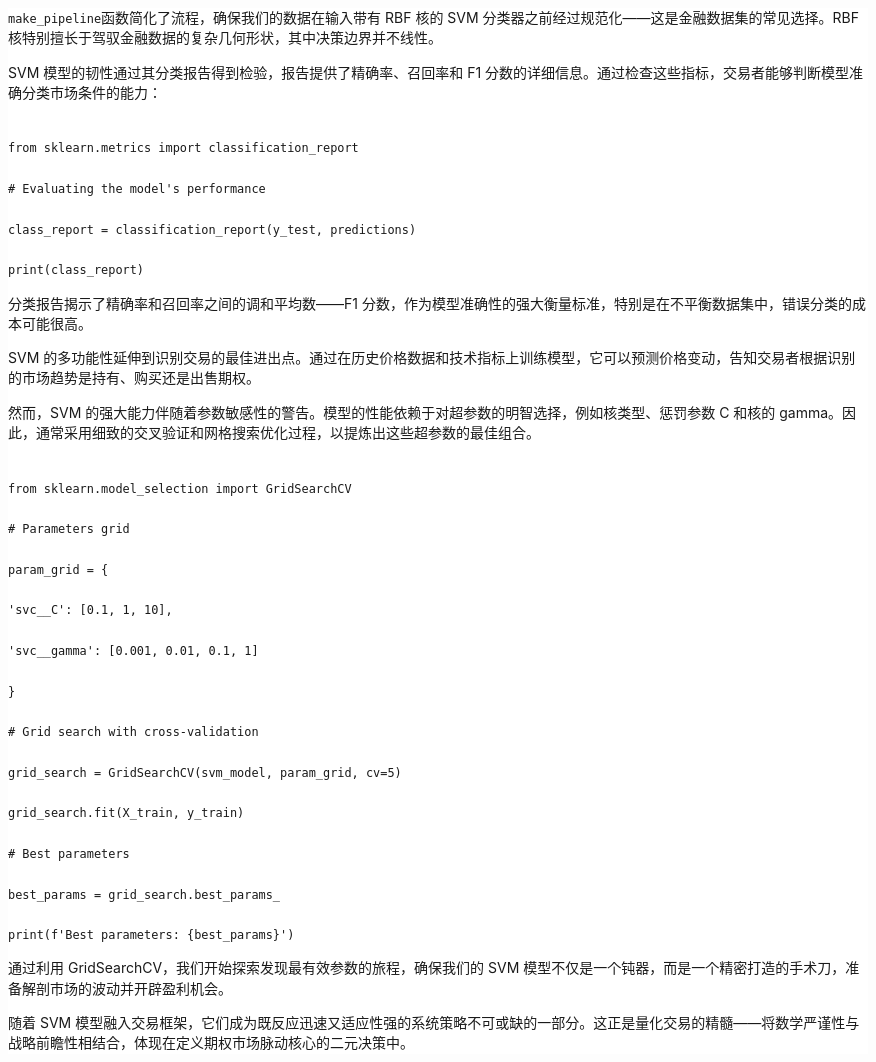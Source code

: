 `make_pipeline`函数简化了流程，确保我们的数据在输入带有 RBF 核的 SVM 分类器之前经过规范化——这是金融数据集的常见选择。RBF 核特别擅长于驾驭金融数据的复杂几何形状，其中决策边界并不线性。

SVM 模型的韧性通过其分类报告得到检验，报告提供了精确率、召回率和 F1 分数的详细信息。通过检查这些指标，交易者能够判断模型准确分类市场条件的能力：

```pypython

from sklearn.metrics import classification_report

# Evaluating the model's performance

class_report = classification_report(y_test, predictions)

print(class_report)

```

分类报告揭示了精确率和召回率之间的调和平均数——F1 分数，作为模型准确性的强大衡量标准，特别是在不平衡数据集中，错误分类的成本可能很高。

SVM 的多功能性延伸到识别交易的最佳进出点。通过在历史价格数据和技术指标上训练模型，它可以预测价格变动，告知交易者根据识别的市场趋势是持有、购买还是出售期权。

然而，SVM 的强大能力伴随着参数敏感性的警告。模型的性能依赖于对超参数的明智选择，例如核类型、惩罚参数 C 和核的 gamma。因此，通常采用细致的交叉验证和网格搜索优化过程，以提炼出这些超参数的最佳组合。

```pypython

from sklearn.model_selection import GridSearchCV

# Parameters grid

param_grid = {

'svc__C': [0.1, 1, 10],

'svc__gamma': [0.001, 0.01, 0.1, 1]

}

# Grid search with cross-validation

grid_search = GridSearchCV(svm_model, param_grid, cv=5)

grid_search.fit(X_train, y_train)

# Best parameters

best_params = grid_search.best_params_

print(f'Best parameters: {best_params}')

```

通过利用 GridSearchCV，我们开始探索发现最有效参数的旅程，确保我们的 SVM 模型不仅是一个钝器，而是一个精密打造的手术刀，准备解剖市场的波动并开辟盈利机会。

随着 SVM 模型融入交易框架，它们成为既反应迅速又适应性强的系统策略不可或缺的一部分。这正是量化交易的精髓——将数学严谨性与战略前瞻性相结合，体现在定义期权市场脉动核心的二元决策中。
